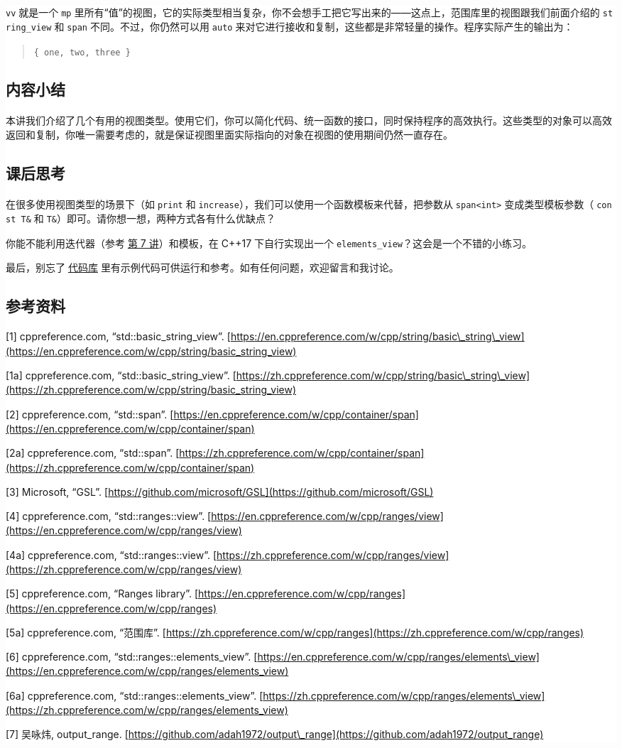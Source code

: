 `vv` 就是一个 `mp` 里所有“值”的视图，它的实际类型相当复杂，你不会想手工把它写出来的——这点上，范围库里的视图跟我们前面介绍的 `string_view` 和 `span` 不同。不过，你仍然可以用 `auto` 来对它进行接收和复制，这些都是非常轻量的操作。程序实际产生的输出为：

> `{ one, two, three }`

## 内容小结

本讲我们介绍了几个有用的视图类型。使用它们，你可以简化代码、统一函数的接口，同时保持程序的高效执行。这些类型的对象可以高效返回和复制，你唯一需要考虑的，就是保证视图里面实际指向的对象在视图的使用期间仍然一直存在。

## 课后思考

在很多使用视图类型的场景下（如 `print` 和 `increase`），我们可以使用一个函数模板来代替，把参数从 `span<int>` 变成类型模板参数（ `const T&` 和 `T&`）即可。请你想一想，两种方式各有什么优缺点？

你能不能利用迭代器（参考 [第 7 讲](https://time.geekbang.org/column/article/176842)）和模板，在 C++17 下自行实现出一个 `elements_view`？这会是一个不错的小练习。

最后，别忘了 [代码库](https://github.com/adah1972/geek_time_cpp) 里有示例代码可供运行和参考。如有任何问题，欢迎留言和我讨论。

## 参考资料

\[1\] cppreference.com, “std::basic\_string\_view”. [https://en.cppreference.com/w/cpp/string/basic\_string\_view](https://en.cppreference.com/w/cpp/string/basic_string_view)

\[1a\] cppreference.com, “std::basic\_string\_view”. [https://zh.cppreference.com/w/cpp/string/basic\_string\_view](https://zh.cppreference.com/w/cpp/string/basic_string_view)

\[2\] cppreference.com, “std::span”. [https://en.cppreference.com/w/cpp/container/span](https://en.cppreference.com/w/cpp/container/span)

\[2a\] cppreference.com, “std::span”. [https://zh.cppreference.com/w/cpp/container/span](https://zh.cppreference.com/w/cpp/container/span)

\[3\] Microsoft, “GSL”. [https://github.com/microsoft/GSL](https://github.com/microsoft/GSL)

\[4\] cppreference.com, “std::ranges::view”. [https://en.cppreference.com/w/cpp/ranges/view](https://en.cppreference.com/w/cpp/ranges/view)

\[4a\] cppreference.com, “std::ranges::view”. [https://zh.cppreference.com/w/cpp/ranges/view](https://zh.cppreference.com/w/cpp/ranges/view)

\[5\] cppreference.com, “Ranges library”. [https://en.cppreference.com/w/cpp/ranges](https://en.cppreference.com/w/cpp/ranges)

\[5a\] cppreference.com, “范围库”. [https://zh.cppreference.com/w/cpp/ranges](https://zh.cppreference.com/w/cpp/ranges)

\[6\] cppreference.com, “std::ranges::elements\_view”. [https://en.cppreference.com/w/cpp/ranges/elements\_view](https://en.cppreference.com/w/cpp/ranges/elements_view)

\[6a\] cppreference.com, “std::ranges::elements\_view”. [https://zh.cppreference.com/w/cpp/ranges/elements\_view](https://zh.cppreference.com/w/cpp/ranges/elements_view)

\[7\] 吴咏炜, output\_range. [https://github.com/adah1972/output\_range](https://github.com/adah1972/output_range)